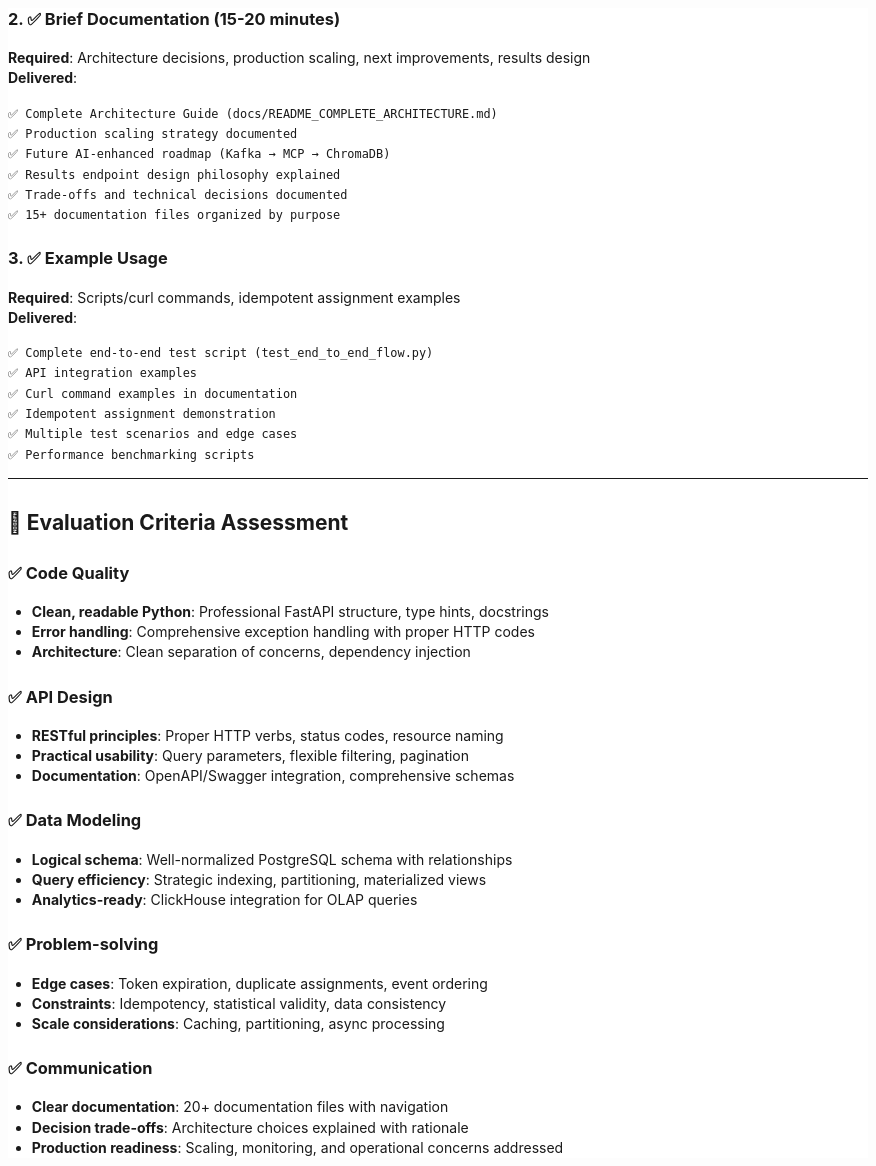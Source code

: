 ### **2. ✅ Brief Documentation (15-20 minutes)**
**Required**: Architecture decisions, production scaling, next improvements, results design  
**Delivered**:
```
✅ Complete Architecture Guide (docs/README_COMPLETE_ARCHITECTURE.md)
✅ Production scaling strategy documented
✅ Future AI-enhanced roadmap (Kafka → MCP → ChromaDB)
✅ Results endpoint design philosophy explained
✅ Trade-offs and technical decisions documented
✅ 15+ documentation files organized by purpose
```

### **3. ✅ Example Usage**
**Required**: Scripts/curl commands, idempotent assignment examples  
**Delivered**:
```
✅ Complete end-to-end test script (test_end_to_end_flow.py)
✅ API integration examples
✅ Curl command examples in documentation
✅ Idempotent assignment demonstration
✅ Multiple test scenarios and edge cases
✅ Performance benchmarking scripts
```

---

## 🎯 **Evaluation Criteria Assessment**

### **✅ Code Quality** 
- **Clean, readable Python**: Professional FastAPI structure, type hints, docstrings
- **Error handling**: Comprehensive exception handling with proper HTTP codes
- **Architecture**: Clean separation of concerns, dependency injection

### **✅ API Design**
- **RESTful principles**: Proper HTTP verbs, status codes, resource naming
- **Practical usability**: Query parameters, flexible filtering, pagination
- **Documentation**: OpenAPI/Swagger integration, comprehensive schemas

### **✅ Data Modeling**
- **Logical schema**: Well-normalized PostgreSQL schema with relationships
- **Query efficiency**: Strategic indexing, partitioning, materialized views
- **Analytics-ready**: ClickHouse integration for OLAP queries

### **✅ Problem-solving**
- **Edge cases**: Token expiration, duplicate assignments, event ordering
- **Constraints**: Idempotency, statistical validity, data consistency
- **Scale considerations**: Caching, partitioning, async processing

### **✅ Communication**
- **Clear documentation**: 20+ documentation files with navigation
- **Decision trade-offs**: Architecture choices explained with rationale
- **Production readiness**: Scaling, monitoring, and operational concerns addressed
